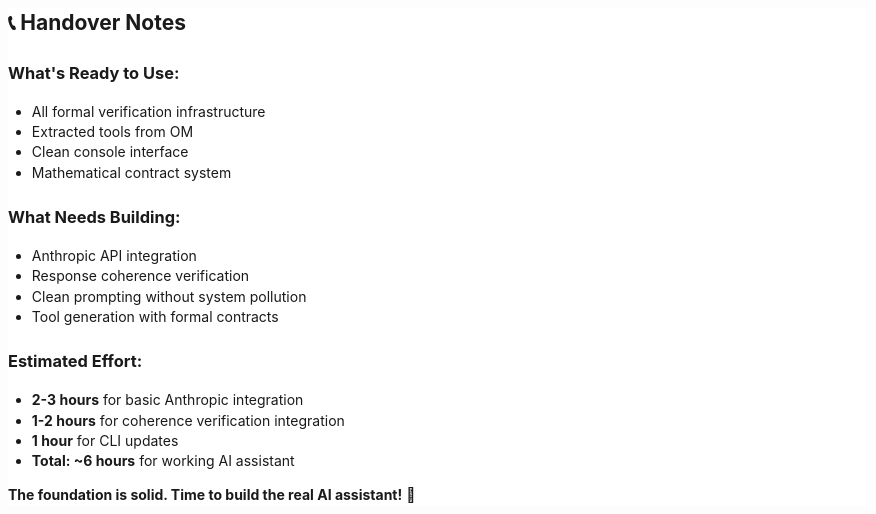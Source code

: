 
## 📞 **Handover Notes**

### **What's Ready to Use**:
- All formal verification infrastructure
- Extracted tools from OM
- Clean console interface
- Mathematical contract system

### **What Needs Building**:
- Anthropic API integration
- Response coherence verification
- Clean prompting without system pollution
- Tool generation with formal contracts

### **Estimated Effort**:
- **2-3 hours** for basic Anthropic integration
- **1-2 hours** for coherence verification integration  
- **1 hour** for CLI updates
- **Total: ~6 hours** for working AI assistant

**The foundation is solid. Time to build the real AI assistant!** 🚀